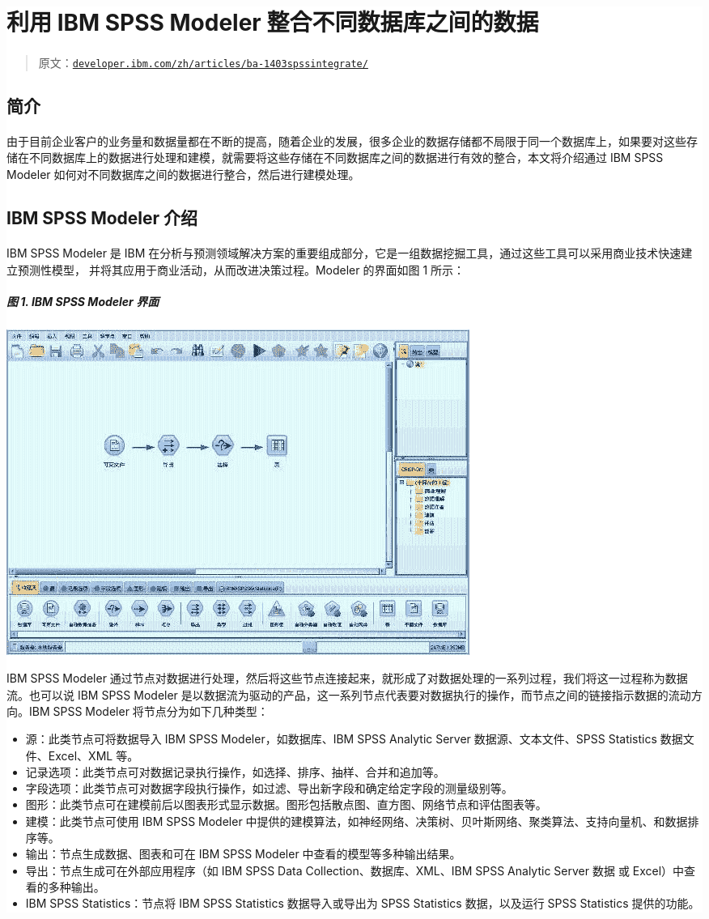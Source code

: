 # 利用 IBM SPSS Modeler 整合不同数据库之间的数据

> 原文：[`developer.ibm.com/zh/articles/ba-1403spssintegrate/`](https://developer.ibm.com/zh/articles/ba-1403spssintegrate/)

## 简介

由于目前企业客户的业务量和数据量都在不断的提高，随着企业的发展，很多企业的数据存储都不局限于同一个数据库上，如果要对这些存储在不同数据库上的数据进行处理和建模，就需要将这些存储在不同数据库之间的数据进行有效的整合，本文将介绍通过 IBM SPSS Modeler 如何对不同数据库之间的数据进行整合，然后进行建模处理。

## IBM SPSS Modeler 介绍

IBM SPSS Modeler 是 IBM 在分析与预测领域解决方案的重要组成部分，它是一组数据挖掘工具，通过这些工具可以采用商业技术快速建立预测性模型， 并将其应用于商业活动，从而改进决策过程。Modeler 的界面如图 1 所示：

##### 图 1\. IBM SPSS Modeler 界面

![图 1\. IBM SPSS Modeler 界面](img/2b883de37b2f0bc6ae8a83aaab43ba5a.png)

IBM SPSS Modeler 通过节点对数据进行处理，然后将这些节点连接起来，就形成了对数据处理的一系列过程，我们将这一过程称为数据流。也可以说 IBM SPSS Modeler 是以数据流为驱动的产品，这一系列节点代表要对数据执行的操作，而节点之间的链接指示数据的流动方向。IBM SPSS Modeler 将节点分为如下几种类型：

*   源：此类节点可将数据导入 IBM SPSS Modeler，如数据库、IBM SPSS Analytic Server 数据源、文本文件、SPSS Statistics 数据文件、Excel、XML 等。
*   记录选项：此类节点可对数据记录执行操作，如选择、排序、抽样、合并和追加等。
*   字段选项：此类节点可对数据字段执行操作，如过滤、导出新字段和确定给定字段的测量级别等。
*   图形：此类节点可在建模前后以图表形式显示数据。图形包括散点图、直方图、网络节点和评估图表等。
*   建模：此类节点可使用 IBM SPSS Modeler 中提供的建模算法，如神经网络、决策树、贝叶斯网络、聚类算法、支持向量机、和数据排序等。
*   输出：节点生成数据、图表和可在 IBM SPSS Modeler 中查看的模型等多种输出结果。
*   导出：节点生成可在外部应用程序（如 IBM SPSS Data Collection、数据库、XML、IBM SPSS Analytic Server 数据 或 Excel）中查看的多种输出。
*   IBM SPSS Statistics：节点将 IBM SPSS Statistics 数据导入或导出为 SPSS Statistics 数据，以及运行 SPSS Statistics 提供的功能。

